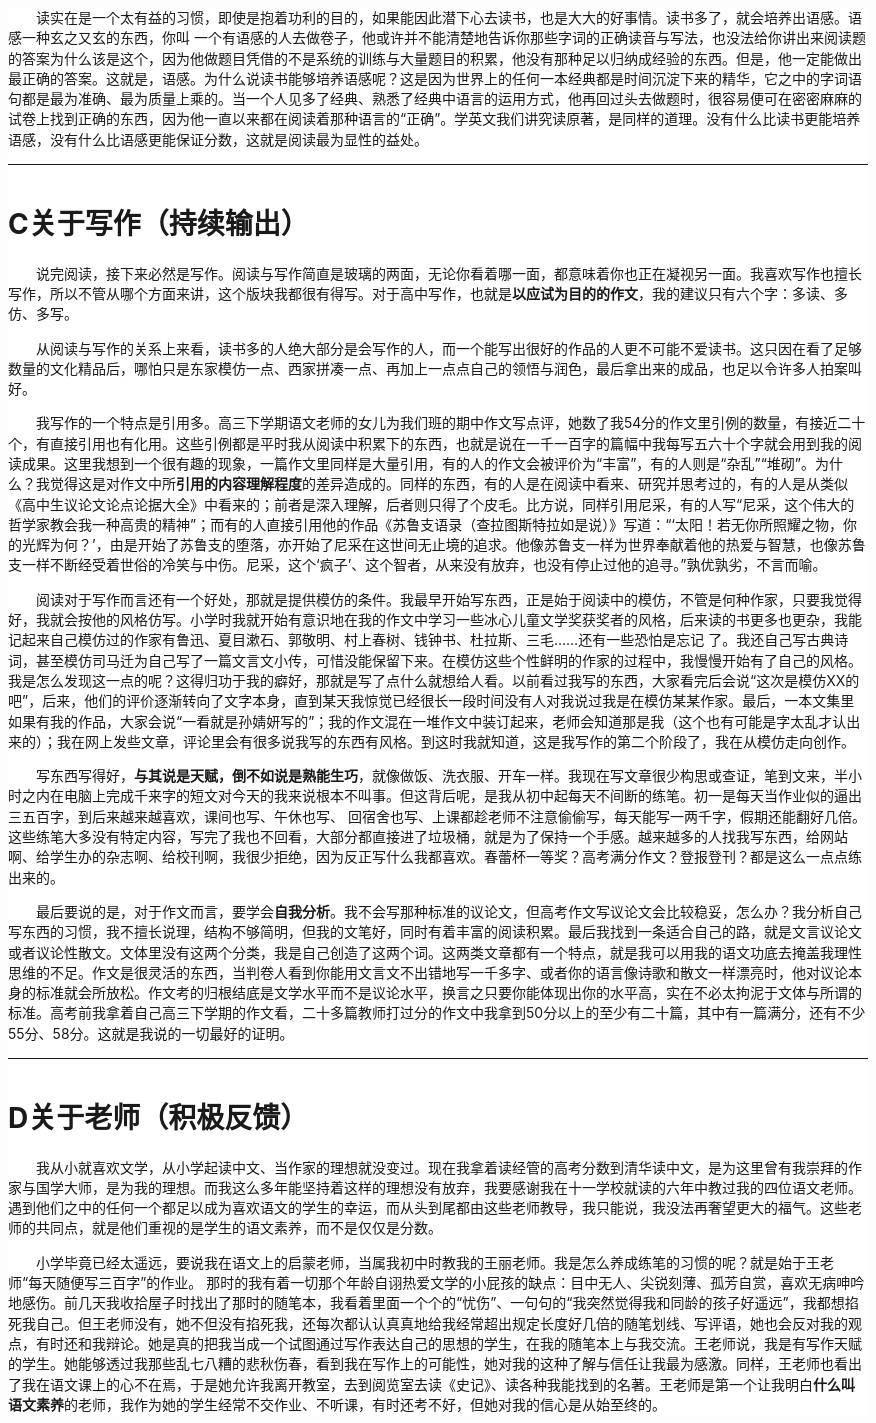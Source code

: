 &emsp;&emsp;读实在是一个太有益的习惯，即使是抱着功利的目的，如果能因此潜下心去读书，也是大大的好事情。读书多了，就会培养出语感。语感一种玄之又玄的东西，你叫 一个有语感的人去做卷子，他或许并不能清楚地告诉你那些字词的正确读音与写法，也没法给你讲出来阅读题的答案为什么该是这个，因为他做题目凭借的不是系统的训练与大量题目的积累，他没有那种足以归纳成经验的东西。但是，他一定能做出最正确的答案。这就是，语感。为什么说读书能够培养语感呢？这是因为世界上的任何一本经典都是时间沉淀下来的精华，它之中的字词语句都是最为准确、最为质量上乘的。当一个人见多了经典、熟悉了经典中语言的运用方式，他再回过头去做题时，很容易便可在密密麻麻的试卷上找到正确的东西，因为他一直以来都在阅读着那种语言的“正确”。学英文我们讲究读原著，是同样的道理。没有什么比读书更能培养语感，没有什么比语感更能保证分数，这就是阅读最为显性的益处。

-----------
# C关于写作（持续输出）


&emsp;&emsp;说完阅读，接下来必然是写作。阅读与写作简直是玻璃的两面，无论你看着哪一面，都意味着你也正在凝视另一面。我喜欢写作也擅长写作，所以不管从哪个方面来讲，这个版块我都很有得写。对于高中写作，也就是**以应试为目的的作文**，我的建议只有六个字：多读、多仿、多写。

&emsp;&emsp;从阅读与写作的关系上来看，读书多的人绝大部分是会写作的人，而一个能写出很好的作品的人更不可能不爱读书。这只因在看了足够数量的文化精品后，哪怕只是东家模仿一点、西家拼凑一点、再加上一点点自己的领悟与润色，最后拿出来的成品，也足以令许多人拍案叫好。

&emsp;&emsp;我写作的一个特点是引用多。高三下学期语文老师的女儿为我们班的期中作文写点评，她数了我54分的作文里引例的数量，有接近二十个，有直接引用也有化用。这些引例都是平时我从阅读中积累下的东西，也就是说在一千一百字的篇幅中我每写五六十个字就会用到我的阅读成果。这里我想到一个很有趣的现象，一篇作文里同样是大量引用，有的人的作文会被评价为“丰富”，有的人则是“杂乱”“堆砌”。为什么？我觉得这是对作文中所**引用的内容理解程度**的差异造成的。同样的东西，有的人是在阅读中看来、研究并思考过的，有的人是从类似《高中生议论文论点论据大全》中看来的；前者是深入理解，后者则只得了个皮毛。比方说，同样引用尼采，有的人写“尼采，这个伟大的哲学家教会我一种高贵的精神”；而有的人直接引用他的作品《苏鲁支语录（查拉图斯特拉如是说）》写道：“‘太阳！若无你所照耀之物，你的光辉为何？’，由是开始了苏鲁支的堕落，亦开始了尼采在这世间无止境的追求。他像苏鲁支一样为世界奉献着他的热爱与智慧，也像苏鲁支一样不断经受着世俗的冷笑与中伤。尼采，这个‘疯子’、这个智者，从来没有放弃，也没有停止过他的追寻。”孰优孰劣，不言而喻。

&emsp;&emsp;阅读对于写作而言还有一个好处，那就是提供模仿的条件。我最早开始写东西，正是始于阅读中的模仿，不管是何种作家，只要我觉得好，我就会按他的风格仿写。小学时我就开始有意识地在我的作文中学习一些冰心儿童文学奖获奖者的风格，后来读的书更多也更杂，我能记起来自己模仿过的作家有鲁迅、夏目漱石、郭敬明、村上春树、钱钟书、杜拉斯、三毛……还有一些恐怕是忘记 了。我还自己写古典诗词，甚至模仿司马迁为自己写了一篇文言文小传，可惜没能保留下来。在模仿这些个性鲜明的作家的过程中，我慢慢开始有了自己的风格。我是怎么发现这一点的呢？这得归功于我的癖好，那就是写了点什么就想给人看。以前看过我写的东西，大家看完后会说“这次是模仿XX的吧”，后来，他们的评价逐渐转向了文字本身，直到某天我惊觉已经很长一段时间没有人对我说过我是在模仿某某作家。最后，一本文集里如果有我的作品，大家会说“一看就是孙婧妍写的”；我的作文混在一堆作文中装订起来，老师会知道那是我（这个也有可能是字太乱才认出来的）；我在网上发些文章，评论里会有很多说我写的东西有风格。到这时我就知道，这是我写作的第二个阶段了，我在从模仿走向创作。

&emsp;&emsp;写东西写得好，**与其说是天赋，倒不如说是熟能生巧**，就像做饭、洗衣服、开车一样。我现在写文章很少构思或查证，笔到文来，半小时之内在电脑上完成千来字的短文对今天的我来说根本不叫事。但这背后呢，是我从初中起每天不间断的练笔。初一是每天当作业似的逼出三五百字，到后来越来越喜欢，课间也写、午休也写、 回宿舍也写、上课都趁老师不注意偷偷写，每天能写一两千字，假期还能翻好几倍。这些练笔大多没有特定内容，写完了我也不回看，大部分都直接进了垃圾桶，就是为了保持一个手感。越来越多的人找我写东西，给网站啊、给学生办的杂志啊、给校刊啊，我很少拒绝，因为反正写什么我都喜欢。春蕾杯一等奖？高考满分作文？登报登刊？都是这么一点点练出来的。

&emsp;&emsp;最后要说的是，对于作文而言，要学会**自我分析**。我不会写那种标准的议论文，但高考作文写议论文会比较稳妥，怎么办？我分析自己写东西的习惯，我不擅长说理，结构不够简明，但我的文笔好，同时有着丰富的阅读积累。最后我找到一条适合自己的路，就是文言议论文或者议论性散文。文体里没有这两个分类，我是自己创造了这两个词。这两类文章都有一个特点，就是我可以用我的语文功底去掩盖我理性思维的不足。作文是很灵活的东西，当判卷人看到你能用文言文不出错地写一千多字、或者你的语言像诗歌和散文一样漂亮时，他对议论本身的标准就会所放松。作文考的归根结底是文学水平而不是议论水平，换言之只要你能体现出你的水平高，实在不必太拘泥于文体与所谓的标准。高考前我拿着自己高三下学期的作文看，二十多篇教师打过分的作文中我拿到50分以上的至少有二十篇，其中有一篇满分，还有不少55分、58分。这就是我说的一切最好的证明。

-----------
# D关于老师（积极反馈）


&emsp;&emsp;我从小就喜欢文学，从小学起读中文、当作家的理想就没变过。现在我拿着读经管的高考分数到清华读中文，是为这里曾有我崇拜的作家与国学大师，是为我的理想。而我这么多年能坚持着这样的理想没有放弃，我要感谢我在十一学校就读的六年中教过我的四位语文老师。遇到他们之中的任何一个都足以成为喜欢语文的学生的幸运，而从头到尾都由这些老师教导，我只能说，我没法再奢望更大的福气。这些老师的共同点，就是他们重视的是学生的语文素养，而不是仅仅是分数。

&emsp;&emsp;小学毕竟已经太遥远，要说我在语文上的启蒙老师，当属我初中时教我的王丽老师。我是怎么养成练笔的习惯的呢？就是始于王老师“每天随便写三百字”的作业。 那时的我有着一切那个年龄自诩热爱文学的小屁孩的缺点：目中无人、尖锐刻薄、孤芳自赏，喜欢无病呻吟地感伤。前几天我收拾屋子时找出了那时的随笔本，我看着里面一个个的“忧伤”、一句句的“我突然觉得我和同龄的孩子好遥远”，我都想掐死我自己。但王老师没有，她不但没有掐死我，还每次都认认真真地给我经常超出规定长度好几倍的随笔划线、写评语，她也会反对我的观点，有时还和我辩论。她是真的把我当成一个试图通过写作表达自己的思想的学生，在我的随笔本上与我交流。王老师说，我是有写作天赋的学生。她能够透过我那些乱七八糟的悲秋伤春，看到我在写作上的可能性，她对我的这种了解与信任让我最为感激。同样，王老师也看出了我在语文课上的心不在焉，于是她允许我离开教室，去到阅览室去读《史记》、读各种我能找到的名著。王老师是第一个让我明白**什么叫语文素养**的老师，我作为她的学生经常不交作业、不听课，有时还考不好，但她对我的信心是从始至终的。
